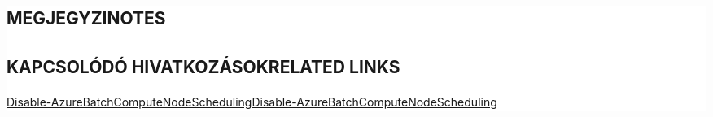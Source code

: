 ## <span data-ttu-id="1ce47-144">MEGJEGYZI</span><span class="sxs-lookup"><span data-stu-id="1ce47-144">NOTES</span></span>

## <span data-ttu-id="1ce47-145">KAPCSOLÓDÓ HIVATKOZÁSOK</span><span class="sxs-lookup"><span data-stu-id="1ce47-145">RELATED LINKS</span></span>

[<span data-ttu-id="1ce47-146">Disable-AzureBatchComputeNodeScheduling</span><span class="sxs-lookup"><span data-stu-id="1ce47-146">Disable-AzureBatchComputeNodeScheduling</span></span>](./Disable-AzureBatchComputeNodeScheduling.md)


